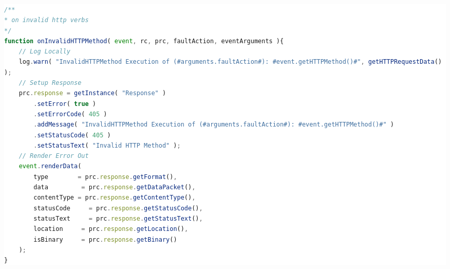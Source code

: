 ```javascript
/**
* on invalid http verbs
*/
function onInvalidHTTPMethod( event, rc, prc, faultAction, eventArguments ){
    // Log Locally
    log.warn( "InvalidHTTPMethod Execution of (#arguments.faultAction#): #event.getHTTPMethod()#", getHTTPRequestData() );
    // Setup Response
    prc.response = getInstance( "Response" )
        .setError( true )
        .setErrorCode( 405 )
        .addMessage( "InvalidHTTPMethod Execution of (#arguments.faultAction#): #event.getHTTPMethod()#" )
        .setStatusCode( 405 )
        .setStatusText( "Invalid HTTP Method" );
    // Render Error Out
    event.renderData( 
        type        = prc.response.getFormat(),
        data         = prc.response.getDataPacket(),
        contentType = prc.response.getContentType(),
        statusCode     = prc.response.getStatusCode(),
        statusText     = prc.response.getStatusText(),
        location     = prc.response.getLocation(),
        isBinary     = prc.response.getBinary()
    );
}
```
